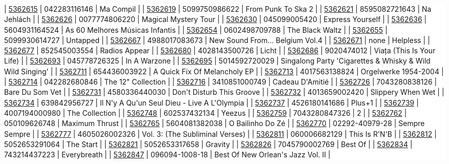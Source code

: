 | [5362615](https://www.discogs.com/release/5362615) | 042283116146 | Ma Compil |
| [5362619](https://www.discogs.com/release/5362619) | 5099750986622 | From Punk To Ska 2 |
| [5362621](https://www.discogs.com/release/5362621) | 8595082721643 | Na Jehlách |
| [5362626](https://www.discogs.com/release/5362626) | 0077774806220 | Magical Mystery Tour |
| [5362630](https://www.discogs.com/release/5362630) | 045099005420 | Express Yourself |
| [5362636](https://www.discogs.com/release/5362636) | 5604931164524 | As 60 Melhores Músicas Infantis |
| [5362654](https://www.discogs.com/release/5362654) | 0602498709788 | The Black Waltz |
| [5362655](https://www.discogs.com/release/5362655) | 5099930614727 | Untapped |
| [5362667](https://www.discogs.com/release/5362667) | 4988017083673 | New Sound From... Belgium Vol.4 |
| [5362671](https://www.discogs.com/release/5362671) | none | Helpless |
| [5362677](https://www.discogs.com/release/5362677) | 852545003554 | Radios Appear |
| [5362680](https://www.discogs.com/release/5362680) | 4028143500726 | Licht |
| [5362686](https://www.discogs.com/release/5362686) | 9020474012 | Viața (This Is Your Life) |
| [5362693](https://www.discogs.com/release/5362693) | 045778726325 | In A Warzone |
| [5362695](https://www.discogs.com/release/5362695) | 5014592720029 | Singalong Party 'Cigarettes & Whisky & Wild Wild Singing' |
| [5362711](https://www.discogs.com/release/5362711) | 654436003922 | A Quick Fix Of Melancholy EP |
| [5362713](https://www.discogs.com/release/5362713) | 4017563138824 | Orgelwerke 1954-2004 |
| [5362714](https://www.discogs.com/release/5362714) | 042282680846 | The 12" Collection |
| [5362716](https://www.discogs.com/release/5362716) | 3410851000749 | Cadeau D'Amitié |
| [5362726](https://www.discogs.com/release/5362726) | 7043280838126 | Bare Du Som Vet |
| [5362731](https://www.discogs.com/release/5362731) | 4580336440030 | Don't Disturb This Groove |
| [5362732](https://www.discogs.com/release/5362732) | 4013659002420 | Slippery When Wet |
| [5362734](https://www.discogs.com/release/5362734) | 639842956727 | Il N'y A Qu'un Seul Dieu - Live A L'Olympia |
| [5362737](https://www.discogs.com/release/5362737) | 4526180141686 | Plus+1 |
| [5362739](https://www.discogs.com/release/5362739) | 4007194000980 | The Collection |
| [5362748](https://www.discogs.com/release/5362748) | 602537432134 | Yeezus |
| [5362759](https://www.discogs.com/release/5362759) | 7043280847326 | 2 |
| [5362762](https://www.discogs.com/release/5362762) | 050109626748 | Maximum Thrust |
| [5362765](https://www.discogs.com/release/5362765) | 5604081382038 | O Bailinho Do Zé |
| [5362770](https://www.discogs.com/release/5362770) | 02292-40979-28 | Sempre Sempre |
| [5362777](https://www.discogs.com/release/5362777) | 4605026002326 | Vol. 3: (The Subliminal Verses) |
| [5362811](https://www.discogs.com/release/5362811) | 060006682129 | This Is R'N'B |
| [5362812](https://www.discogs.com/release/5362812) | 5052653291064 | The Start |
| [5362821](https://www.discogs.com/release/5362821) | 5052653317658 | Gravity |
| [5362826](https://www.discogs.com/release/5362826) | 7045790002769 | Best Of |
| [5362834](https://www.discogs.com/release/5362834) | 743214437223 | Everybreath |
| [5362847](https://www.discogs.com/release/5362847) | 096094-1008-18 | Best Of New Orlean's Jazz Vol. II |